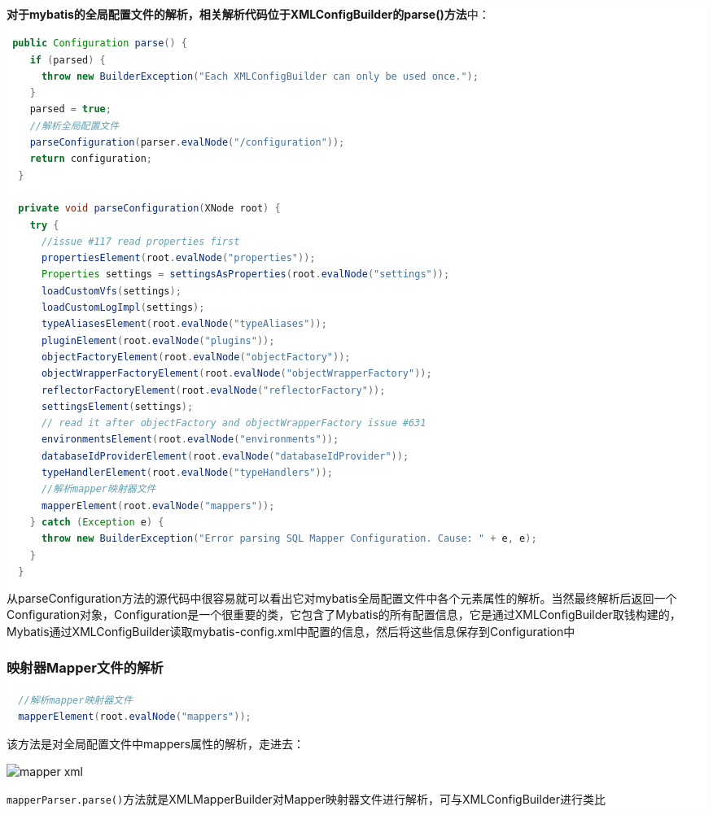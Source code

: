 **对于mybatis的全局配置文件的解析，相关解析代码位于XMLConfigBuilder的parse()方法**中：

```java
 public Configuration parse() {
    if (parsed) {
      throw new BuilderException("Each XMLConfigBuilder can only be used once.");
    }
    parsed = true;
    //解析全局配置文件
    parseConfiguration(parser.evalNode("/configuration"));
    return configuration;
  }

  private void parseConfiguration(XNode root) {
    try {
      //issue #117 read properties first
      propertiesElement(root.evalNode("properties"));
      Properties settings = settingsAsProperties(root.evalNode("settings"));
      loadCustomVfs(settings);
      loadCustomLogImpl(settings);
      typeAliasesElement(root.evalNode("typeAliases"));
      pluginElement(root.evalNode("plugins"));
      objectFactoryElement(root.evalNode("objectFactory"));
      objectWrapperFactoryElement(root.evalNode("objectWrapperFactory"));
      reflectorFactoryElement(root.evalNode("reflectorFactory"));
      settingsElement(settings);
      // read it after objectFactory and objectWrapperFactory issue #631
      environmentsElement(root.evalNode("environments"));
      databaseIdProviderElement(root.evalNode("databaseIdProvider"));
      typeHandlerElement(root.evalNode("typeHandlers"));
      //解析mapper映射器文件
      mapperElement(root.evalNode("mappers"));
    } catch (Exception e) {
      throw new BuilderException("Error parsing SQL Mapper Configuration. Cause: " + e, e);
    }
  }
```

从parseConfiguration方法的源代码中很容易就可以看出它对mybatis全局配置文件中各个元素属性的解析。当然最终解析后返回一个Configuration对象，Configuration是一个很重要的类，它包含了Mybatis的所有配置信息，它是通过XMLConfigBuilder取钱构建的，Mybatis通过XMLConfigBuilder读取mybatis-config.xml中配置的信息，然后将这些信息保存到Configuration中

### 映射器Mapper文件的解析

```java
  //解析mapper映射器文件
  mapperElement(root.evalNode("mappers"));
```

该方法是对全局配置文件中mappers属性的解析，走进去：

![mapper xml](https://segmentfault.com/img/remote/1460000019130225?w=1271&h=528)

`mapperParser.parse()`方法就是XMLMapperBuilder对Mapper映射器文件进行解析，可与XMLConfigBuilder进行类比
